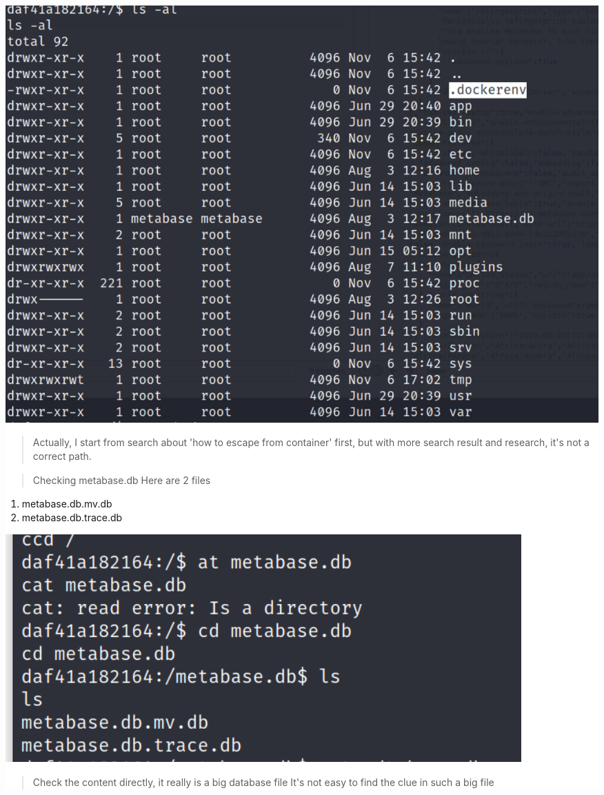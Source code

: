 ![](./IMG/26.png)
> Actually, I start from search about 'how to escape from container' first,
> but with more search result and research, it's not a correct path.

> Checking metabase.db
> Here are 2 files 

1. metabase.db.mv.db
2. metabase.db.trace.db

![](./IMG/21.png)
> Check the content directly, it really is a big database file 
> It's not easy to find the clue in such a big file 
